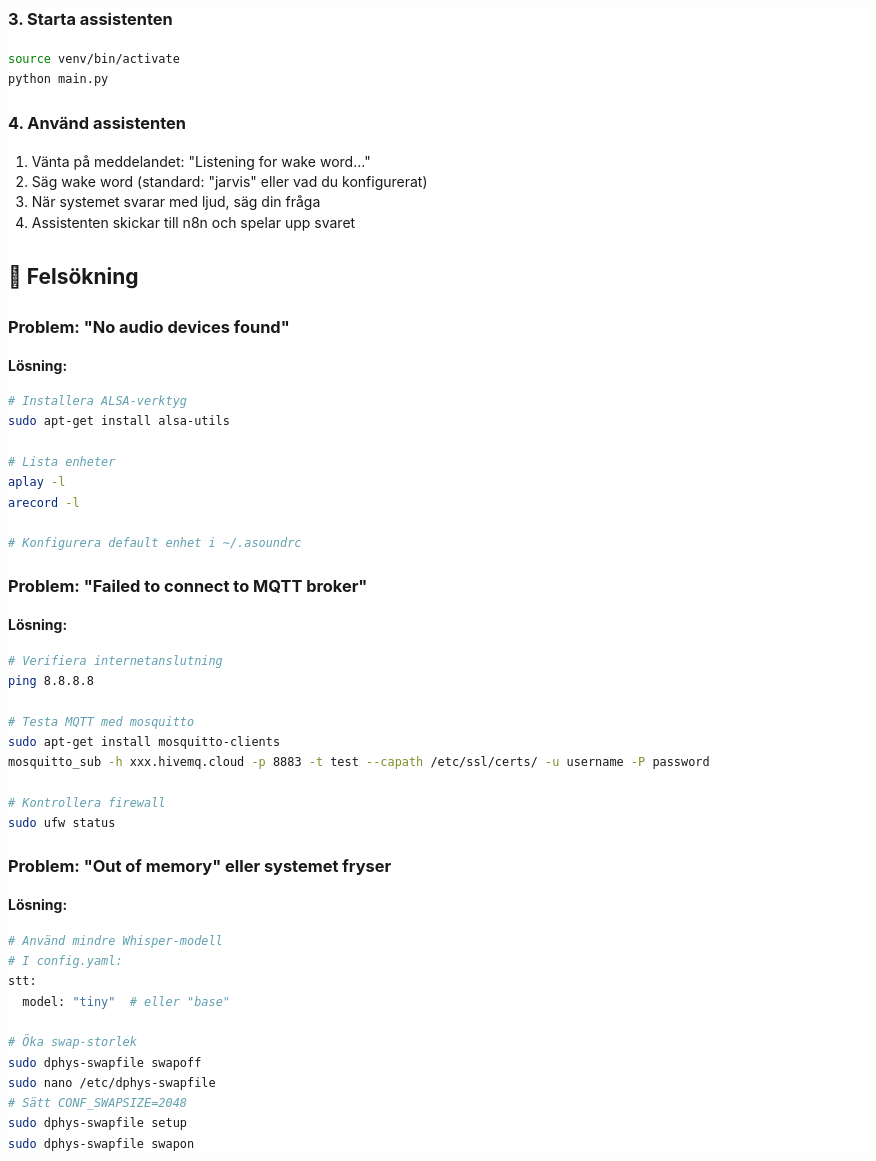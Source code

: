 ### 3. Starta assistenten

```bash
source venv/bin/activate
python main.py
```

### 4. Använd assistenten

1. Vänta på meddelandet: "Listening for wake word..."
2. Säg wake word (standard: "jarvis" eller vad du konfigurerat)
3. När systemet svarar med ljud, säg din fråga
4. Assistenten skickar till n8n och spelar upp svaret

## 🐛 Felsökning

### Problem: "No audio devices found"

**Lösning:**
```bash
# Installera ALSA-verktyg
sudo apt-get install alsa-utils

# Lista enheter
aplay -l
arecord -l

# Konfigurera default enhet i ~/.asoundrc
```

### Problem: "Failed to connect to MQTT broker"

**Lösning:**
```bash
# Verifiera internetanslutning
ping 8.8.8.8

# Testa MQTT med mosquitto
sudo apt-get install mosquitto-clients
mosquitto_sub -h xxx.hivemq.cloud -p 8883 -t test --capath /etc/ssl/certs/ -u username -P password

# Kontrollera firewall
sudo ufw status
```

### Problem: "Out of memory" eller systemet fryser

**Lösning:**
```bash
# Använd mindre Whisper-modell
# I config.yaml:
stt:
  model: "tiny"  # eller "base"

# Öka swap-storlek
sudo dphys-swapfile swapoff
sudo nano /etc/dphys-swapfile
# Sätt CONF_SWAPSIZE=2048
sudo dphys-swapfile setup
sudo dphys-swapfile swapon
```
